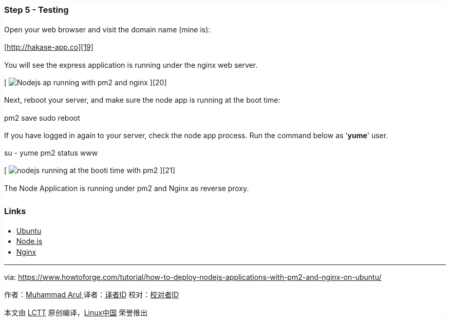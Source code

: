### Step 5 - Testing

Open your web browser and visit the domain name (mine is):

[http://hakase-app.co][19]

You will see the express application is running under the nginx web server.

[
 ![Nodejs ap running with pm2 and nginx](https://www.howtoforge.com/images/how_to_deploy_nodejs_applications_with_pm2_and_nginx_on_ubuntu/9.png) 
][20]

Next, reboot your server, and make sure the node app is running at the boot time:

pm2 save
sudo reboot

If you have logged in again to your server, check the node app process. Run the command below as '**yume**' user.

su - yume
pm2 status www

[
 ![nodejs running at the booti time with pm2](https://www.howtoforge.com/images/how_to_deploy_nodejs_applications_with_pm2_and_nginx_on_ubuntu/10.png) 
][21]

The Node Application is running under pm2 and Nginx as reverse proxy.

### Links

*   [Ubuntu][7]
*   [Node.js][8]
*   [Nginx][9]

--------------------------------------------------------------------------------

via: https://www.howtoforge.com/tutorial/how-to-deploy-nodejs-applications-with-pm2-and-nginx-on-ubuntu/

作者：[Muhammad Arul ][a]
译者：[译者ID](https://github.com/译者ID)
校对：[校对者ID](https://github.com/校对者ID)

本文由 [LCTT](https://github.com/LCTT/TranslateProject) 原创编译，[Linux中国](https://linux.cn/) 荣誉推出

[a]:https://www.howtoforge.com/tutorial/how-to-deploy-nodejs-applications-with-pm2-and-nginx-on-ubuntu/
[1]:https://www.howtoforge.com/tutorial/how-to-deploy-nodejs-applications-with-pm2-and-nginx-on-ubuntu/#step-install-nodejs-lts
[2]:https://www.howtoforge.com/tutorial/how-to-deploy-nodejs-applications-with-pm2-and-nginx-on-ubuntu/#step-generate-express-sample-app
[3]:https://www.howtoforge.com/tutorial/how-to-deploy-nodejs-applications-with-pm2-and-nginx-on-ubuntu/#step-install-pm
[4]:https://www.howtoforge.com/tutorial/how-to-deploy-nodejs-applications-with-pm2-and-nginx-on-ubuntu/#step-install-and-configure-nginx-as-a-reverse-proxy
[5]:https://www.howtoforge.com/tutorial/how-to-deploy-nodejs-applications-with-pm2-and-nginx-on-ubuntu/#step-testing
[6]:https://www.howtoforge.com/tutorial/how-to-deploy-nodejs-applications-with-pm2-and-nginx-on-ubuntu/#links
[7]:https://www.ubuntu.com/
[8]:https://nodejs.org/en/
[9]:https://www.nginx.com/
[10]:https://www.howtoforge.com/images/how_to_deploy_nodejs_applications_with_pm2_and_nginx_on_ubuntu/big/1.png
[11]:https://www.howtoforge.com/images/how_to_deploy_nodejs_applications_with_pm2_and_nginx_on_ubuntu/big/2.png
[12]:https://www.howtoforge.com/admin/articles/edit/192.168.33.10:3000